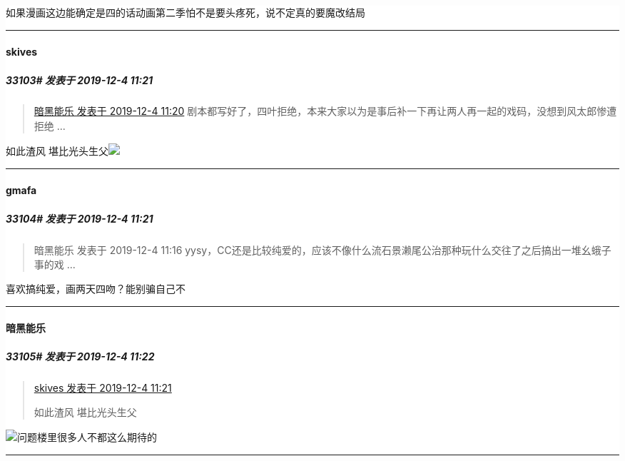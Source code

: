 


如果漫画这边能确定是四的话动画第二季怕不是要头疼死，说不定真的要魔改结局







-----

####  skives  
##### 33103#       发表于 2019-12-4 11:21



<blockquote><a href="httphttps://bbs.saraba1st.com/2b/forum.php?mod=redirect&amp;goto=findpost&amp;pid=45716206&amp;ptid=1831320" target="_blank">暗黑能乐 发表于 2019-12-4 11:20</a>
剧本都写好了，四叶拒绝，本来大家以为是事后补一下再让两人再一起的戏码，没想到风太郎惨遭拒绝 ...</blockquote>
如此渣风 堪比光头生父<img src="https://static.saraba1st.com/image/smiley/face2017/001.png" referrerpolicy="no-referrer">







-----

####  gmafa  
##### 33104#       发表于 2019-12-4 11:21



<blockquote>暗黑能乐 发表于 2019-12-4 11:16
yysy，CC还是比较纯爱的，应该不像什么流石景濑尾公治那种玩什么交往了之后搞出一堆幺蛾子事的戏 ...</blockquote>
喜欢搞纯爱，画两天四吻？能别骗自己不







-----

####  暗黑能乐  
##### 33105#       发表于 2019-12-4 11:22



<blockquote><a href="httphttps://bbs.saraba1st.com/2b/forum.php?mod=redirect&amp;goto=findpost&amp;pid=45716224&amp;ptid=1831320" target="_blank">skives 发表于 2019-12-4 11:21</a>

如此渣风 堪比光头生父</blockquote>
<img src="https://static.saraba1st.com/image/smiley/face2017/067.png" referrerpolicy="no-referrer">问题楼里很多人不都这么期待的







-----
